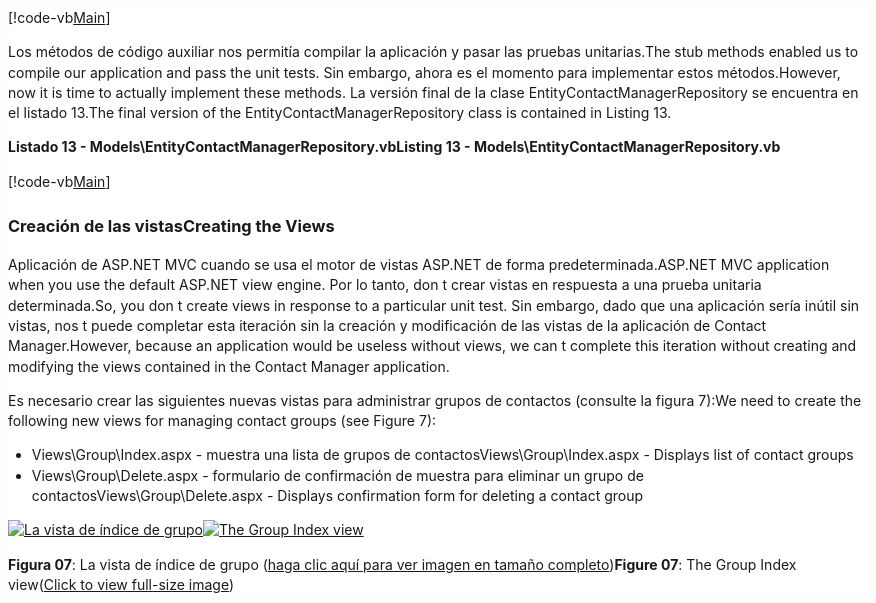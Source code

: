 [!code-vb[Main](iteration-6-use-test-driven-development-vb/samples/sample15.vb)]

<span data-ttu-id="e6d3e-354">Los métodos de código auxiliar nos permitía compilar la aplicación y pasar las pruebas unitarias.</span><span class="sxs-lookup"><span data-stu-id="e6d3e-354">The stub methods enabled us to compile our application and pass the unit tests.</span></span> <span data-ttu-id="e6d3e-355">Sin embargo, ahora es el momento para implementar estos métodos.</span><span class="sxs-lookup"><span data-stu-id="e6d3e-355">However, now it is time to actually implement these methods.</span></span> <span data-ttu-id="e6d3e-356">La versión final de la clase EntityContactManagerRepository se encuentra en el listado 13.</span><span class="sxs-lookup"><span data-stu-id="e6d3e-356">The final version of the EntityContactManagerRepository class is contained in Listing 13.</span></span>

<span data-ttu-id="e6d3e-357">**Listado 13 - Models\EntityContactManagerRepository.vb**</span><span class="sxs-lookup"><span data-stu-id="e6d3e-357">**Listing 13 - Models\EntityContactManagerRepository.vb**</span></span>

[!code-vb[Main](iteration-6-use-test-driven-development-vb/samples/sample16.vb)]

### <a name="creating-the-views"></a><span data-ttu-id="e6d3e-358">Creación de las vistas</span><span class="sxs-lookup"><span data-stu-id="e6d3e-358">Creating the Views</span></span>

<span data-ttu-id="e6d3e-359">Aplicación de ASP.NET MVC cuando se usa el motor de vistas ASP.NET de forma predeterminada.</span><span class="sxs-lookup"><span data-stu-id="e6d3e-359">ASP.NET MVC application when you use the default ASP.NET view engine.</span></span> <span data-ttu-id="e6d3e-360">Por lo tanto, don t crear vistas en respuesta a una prueba unitaria determinada.</span><span class="sxs-lookup"><span data-stu-id="e6d3e-360">So, you don t create views in response to a particular unit test.</span></span> <span data-ttu-id="e6d3e-361">Sin embargo, dado que una aplicación sería inútil sin vistas, nos t puede completar esta iteración sin la creación y modificación de las vistas de la aplicación de Contact Manager.</span><span class="sxs-lookup"><span data-stu-id="e6d3e-361">However, because an application would be useless without views, we can t complete this iteration without creating and modifying the views contained in the Contact Manager application.</span></span>

<span data-ttu-id="e6d3e-362">Es necesario crear las siguientes nuevas vistas para administrar grupos de contactos (consulte la figura 7):</span><span class="sxs-lookup"><span data-stu-id="e6d3e-362">We need to create the following new views for managing contact groups (see Figure 7):</span></span>

- <span data-ttu-id="e6d3e-363">Views\Group\Index.aspx - muestra una lista de grupos de contactos</span><span class="sxs-lookup"><span data-stu-id="e6d3e-363">Views\Group\Index.aspx - Displays list of contact groups</span></span>
- <span data-ttu-id="e6d3e-364">Views\Group\Delete.aspx - formulario de confirmación de muestra para eliminar un grupo de contactos</span><span class="sxs-lookup"><span data-stu-id="e6d3e-364">Views\Group\Delete.aspx - Displays confirmation form for deleting a contact group</span></span>


<span data-ttu-id="e6d3e-365">[![La vista de índice de grupo](iteration-6-use-test-driven-development-vb/_static/image7.jpg)](iteration-6-use-test-driven-development-vb/_static/image13.png)</span><span class="sxs-lookup"><span data-stu-id="e6d3e-365">[![The Group Index view](iteration-6-use-test-driven-development-vb/_static/image7.jpg)](iteration-6-use-test-driven-development-vb/_static/image13.png)</span></span>

<span data-ttu-id="e6d3e-366">**Figura 07**: La vista de índice de grupo ([haga clic aquí para ver imagen en tamaño completo](iteration-6-use-test-driven-development-vb/_static/image14.png))</span><span class="sxs-lookup"><span data-stu-id="e6d3e-366">**Figure 07**: The Group Index view([Click to view full-size image](iteration-6-use-test-driven-development-vb/_static/image14.png))</span></span>
